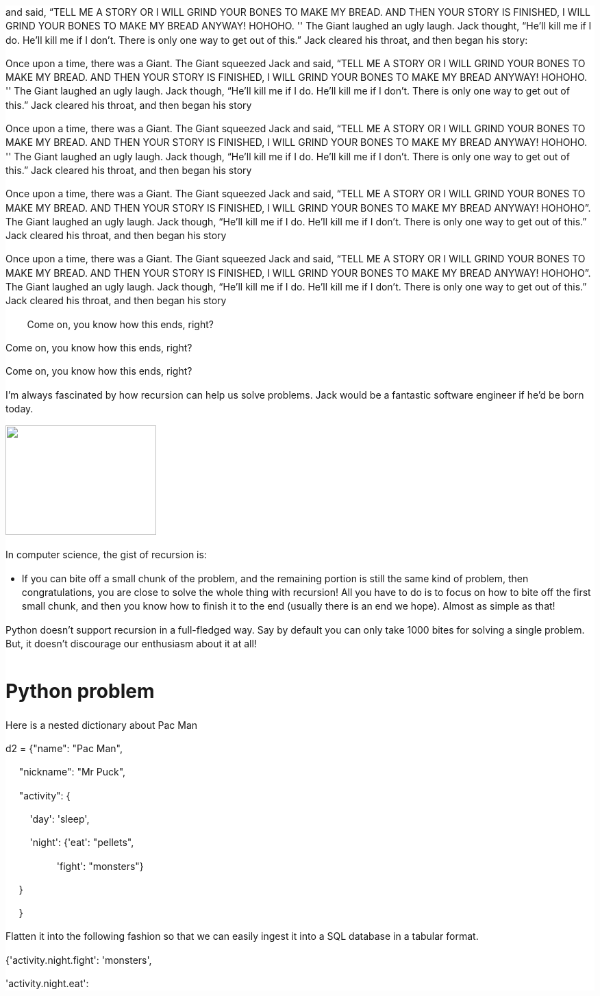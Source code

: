 and said, &ldquo;TELL ME A STORY OR I WILL GRIND YOUR BONES TO MAKE MY BREAD. AND THEN YOUR STORY IS FINISHED, I WILL GRIND YOUR BONES TO MAKE MY BREAD ANYWAY! HOHOHO. &#39;&#39; The Giant laughed an ugly laugh. Jack thought, &ldquo;He&rsquo;ll kill me if I do. He&rsquo;ll kill me if I don&rsquo;t. There is only one way to get out of this.&rdquo; Jack cleared his throat, and then began his story:</span></p><p class="c0 c14"><span class="c19">Once upon a time, there was a Giant. The Giant squeezed Jack and said, &ldquo;TELL ME A STORY OR I WILL GRIND YOUR BONES TO MAKE MY BREAD. AND THEN YOUR STORY IS FINISHED, I WILL GRIND YOUR BONES TO MAKE MY BREAD ANYWAY! HOHOHO. &#39;&#39; The Giant laughed an ugly laugh. Jack though, &ldquo;He&rsquo;ll kill me if I do. He&rsquo;ll kill me if I don&rsquo;t. There is only one way to get out of this.&rdquo; Jack cleared his throat, and then began his story</span></p><p class="c0 c14"><span class="c19">Once upon a time, there was a Giant. The Giant squeezed Jack and said, &ldquo;TELL ME A STORY OR I WILL GRIND YOUR BONES TO MAKE MY BREAD. AND THEN YOUR STORY IS FINISHED, I WILL GRIND YOUR BONES TO MAKE MY BREAD ANYWAY! HOHOHO. &#39;&#39; The Giant laughed an ugly laugh. Jack though, &ldquo;He&rsquo;ll kill me if I do. He&rsquo;ll kill me if I don&rsquo;t. There is only one way to get out of this.&rdquo; Jack cleared his throat, and then began his story</span></p><p class="c0 c2"><span class="c4">Once upon a time, there was a Giant. The Giant squeezed Jack and said, &ldquo;TELL ME A STORY OR I WILL GRIND YOUR BONES TO MAKE MY BREAD. AND THEN YOUR STORY IS FINISHED, I WILL GRIND YOUR BONES TO MAKE MY BREAD ANYWAY! HOHOHO&rdquo;. The Giant laughed an ugly laugh. Jack though, &ldquo;He&rsquo;ll kill me if I do. He&rsquo;ll kill me if I don&rsquo;t. There is only one way to get out of this.&rdquo; Jack cleared his throat, and then began his story</span></p><p class="c0 c2"><span class="c4">Once upon a time, there was a Giant. The Giant squeezed Jack and said, &ldquo;TELL ME A STORY OR I WILL GRIND YOUR BONES TO MAKE MY BREAD. AND THEN YOUR STORY IS FINISHED, I WILL GRIND YOUR BONES TO MAKE MY BREAD ANYWAY! HOHOHO&rdquo;. The Giant laughed an ugly laugh. Jack though, &ldquo;He&rsquo;ll kill me if I do. He&rsquo;ll kill me if I don&rsquo;t. There is only one way to get out of this.&rdquo; Jack cleared his throat, and then began his story</span></p><p class="c0 c2"><span class="c4">&nbsp;&nbsp;&nbsp;&nbsp;&nbsp;&nbsp;&nbsp;&nbsp;Come on, you know how this ends, right?</span></p><p class="c0 c6"><span class="c4">Come on, you know how this ends, right?</span></p><p class="c0 c6 c23"><span class="c4">Come on, you know how this ends, right?</span></p><p class="c0 c11 c6"><span class="c4"></span></p><p class="c0 c11 c6"><span class="c4"></span></p><p class="c0 c11"><span class="c1"></span></p><p class="c0"><span class="c1">I&rsquo;m always fascinated by how recursion can help us solve problems. Jack would be a fantastic software engineer if he&rsquo;d be born today. </span></p><p class="c0"><span style="overflow: hidden; display: inline-block; margin: 0.00px 0.00px; border: 0.00px solid #000000; transform: rotate(0.00rad) translateZ(0px); -webkit-transform: rotate(0.00rad) translateZ(0px); width: 220.00px; height: 160.00px;"><img alt="" src="images/image1.png" style="width: 220.00px; height: 160.00px; margin-left: 0.00px; margin-top: 0.00px; transform: rotate(0.00rad) translateZ(0px); -webkit-transform: rotate(0.00rad) translateZ(0px);" title=""></span></p><p class="c0"><span class="c1">In computer science, the gist of recursion is:</span></p><ul class="c25 lst-kix_ivd9i64etxgl-0 start"><li class="c0 c10 c15"><span class="c1">If you can bite off a small chunk of the problem, and the remaining portion is still the same kind of problem, then congratulations, you are close to solve the whole thing with recursion! All you have to do is to focus on how to bite off the first small chunk, and then you know how to finish it to the end (usually there is an end we hope). Almost as simple as that!</span></li></ul><p class="c0 c11"><span class="c1"></span></p><p class="c0 c11"><span class="c1"></span></p><p class="c0"><span class="c1">Python doesn&rsquo;t support recursion in a full-fledged way. Say by default you can only take 1000 bites for solving a single problem. But, it doesn&rsquo;t discourage our enthusiasm about it at all!</span></p><hr style="page-break-before:always;display:none;"><p class="c0 c11"><span class="c1"></span></p><h1 class="c20" id="h.90hqbxo13xtq"><span class="c21">Python problem</span></h1><p class="c0"><span class="c1">Here is a nested dictionary about Pac Man</span></p><p class="c0 c11"><span class="c1"></span></p><p class="c9"><span class="c3">d2 = {&quot;name&quot;: &quot;Pac Man&quot;,</span></p><p class="c9"><span class="c3">&nbsp; &nbsp; &nbsp;&quot;nickname&quot;: &quot;Mr Puck&quot;,</span></p><p class="c9"><span class="c3">&nbsp; &nbsp; &nbsp;&quot;activity&quot;: {</span></p><p class="c9"><span class="c3">&nbsp; &nbsp; &nbsp; &nbsp; &nbsp;&#39;day&#39;: &#39;sleep&#39;,</span></p><p class="c9"><span class="c3">&nbsp; &nbsp; &nbsp; &nbsp; &nbsp;&#39;night&#39;: {&#39;eat&#39;: &quot;pellets&quot;,</span></p><p class="c9"><span class="c3">&nbsp; &nbsp; &nbsp; &nbsp; &nbsp; &nbsp; &nbsp; &nbsp; &nbsp; &nbsp;&#39;fight&#39;: &quot;monsters&quot;}</span></p><p class="c9"><span class="c3">&nbsp; &nbsp; &nbsp;}</span></p><p class="c9"><span class="c3">&nbsp; &nbsp; &nbsp;}</span></p><p class="c9 c11"><span class="c3"></span></p><p class="c0"><span class="c1">Flatten it into the following fashion so that we can easily ingest it into a SQL database in a tabular format.</span></p><p class="c0 c11"><span class="c1"></span></p><p class="c9"><span class="c3 c5">{&#39;activity.night.fight&#39;: &#39;monsters&#39;,</span></p><p class="c9"><span class="c5 c18">&#39;activity.night.eat&#39;: